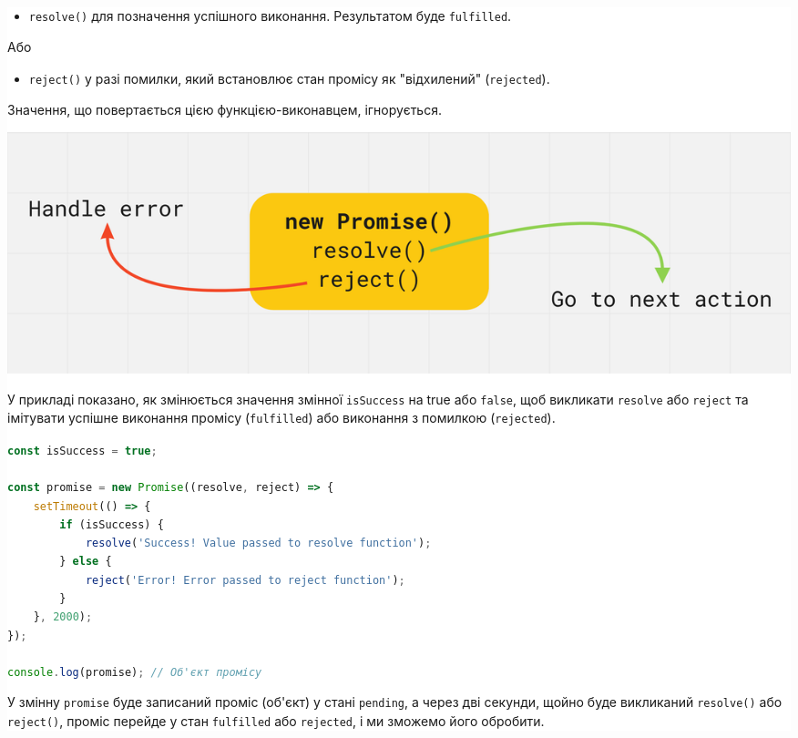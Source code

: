 -   `resolve()` для позначення успішного виконання. Результатом буде
    `fulfilled`.

Або

-   `reject()` у разі помилки, який встановлює стан промісу як "відхилений"
    (`rejected`).

Значення, що повертається цією функцією-виконавцем, ігнорується.

![new promise](./img/10_ch/4.png)

У прикладі показано, як змінюється значення змінної `isSuccess` на true або
`false`, щоб викликати `resolve` або `reject` та імітувати успішне виконання
промісу (`fulfilled`) або виконання з помилкою (`rejected`).

```js
const isSuccess = true;

const promise = new Promise((resolve, reject) => {
    setTimeout(() => {
        if (isSuccess) {
            resolve('Success! Value passed to resolve function');
        } else {
            reject('Error! Error passed to reject function');
        }
    }, 2000);
});

console.log(promise); // Об'єкт промісу
```

У змінну `promise` буде записаний проміс (об'єкт) у стані `pending`, а через дві
секунди, щойно буде викликаний `resolve()` або `reject()`, проміс перейде у стан
`fulfilled` або `rejected`, і ми зможемо його обробити.

